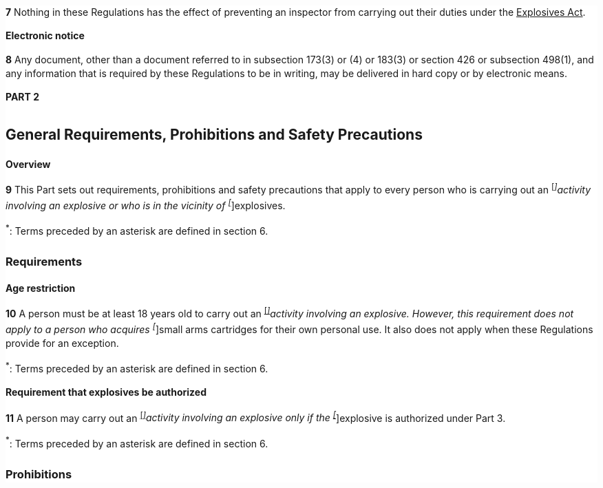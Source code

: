 **7** Nothing in these Regulations has the effect of preventing an inspector from carrying out their duties under the [Explosives Act](/en/Acts/Revised%20Statutes%20of%20Canada/E/E-17.md).




**Electronic notice**

**8** Any document, other than a document referred to in subsection 173(3) or (4) or 183(3) or section 426 or subsection 498(1), and any information that is required by these Regulations to be in writing, may be delivered in hard copy or by electronic means.




**PART 2** 
## General Requirements, Prohibitions and Safety Precautions



**Overview**

**9** This Part sets out requirements, prohibitions and safety precautions that apply to every person who is carrying out an <sup><a href='#fn_81000-2-29-e_hq_11133_9'>[*]</a></sup>activity involving an explosive or who is in the vicinity of <sup><a href='#fn_81000-2-29-e_hq_11133_9'>[*]</a></sup>explosives.

<a name='fn_81000-2-29-e_hq_11133_9'><sup>*</sup></a>: Terms preceded by an asterisk are defined in section 6.<br />




### Requirements



**Age restriction**

**10** A person must be at least 18 years old to carry out an <sup><a href='#fn_81000-2-29-e_hq_11133_10'>[*]</a></sup>activity involving an explosive. However, this requirement does not apply to a person who acquires <sup><a href='#fn_81000-2-29-e_hq_11133_10'>[*]</a></sup>small arms cartridges for their own personal use. It also does not apply when these Regulations provide for an exception.

<a name='fn_81000-2-29-e_hq_11133_10'><sup>*</sup></a>: Terms preceded by an asterisk are defined in section 6.<br />




**Requirement that explosives be authorized**

**11** A person may carry out an <sup><a href='#fn_81000-2-29-e_hq_11133_11'>[*]</a></sup>activity involving an explosive only if the <sup><a href='#fn_81000-2-29-e_hq_11133_11'>[*]</a></sup>explosive is authorized under Part 3.

<a name='fn_81000-2-29-e_hq_11133_11'><sup>*</sup></a>: Terms preceded by an asterisk are defined in section 6.<br />




### Prohibitions
